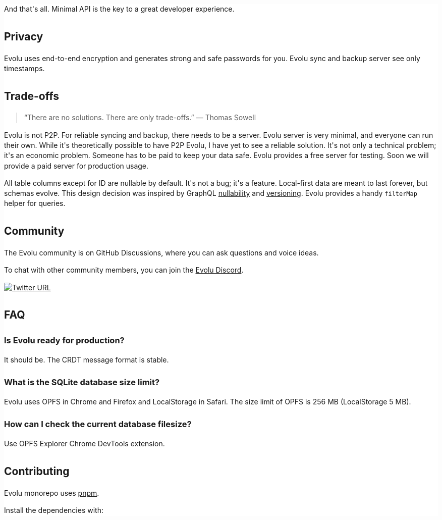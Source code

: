 And that's all. Minimal API is the key to a great developer experience.

## Privacy

Evolu uses end-to-end encryption and generates strong and safe passwords for you. Evolu sync and backup server see only timestamps.

## Trade-offs

> “There are no solutions. There are only trade-offs.” ― Thomas Sowell

Evolu is not P2P. For reliable syncing and backup, there needs to be a server. Evolu server is very minimal, and everyone can run their own. While it's theoretically possible to have P2P Evolu, I have yet to see a reliable solution. It's not only a technical problem; it's an economic problem. Someone has to be paid to keep your data safe. Evolu provides a free server for testing. Soon we will provide a paid server for production usage.

All table columns except for ID are nullable by default. It's not a bug; it's a feature. Local-first data are meant to last forever, but schemas evolve. This design decision was inspired by GraphQL [nullability](https://graphql.org/learn/best-practices/#nullability) and [versioning](https://graphql.org/learn/best-practices/#versioning). Evolu provides a handy `filterMap` helper for queries.

## Community

The Evolu community is on GitHub Discussions, where you can ask questions and voice ideas.

To chat with other community members, you can join the [Evolu Discord](https://discord.gg/2J8yyyyxtZ).

[![Twitter URL](https://img.shields.io/twitter/url/https/twitter.com/evoluhq.svg?style=social&label=Follow%20%40evoluhq)](https://twitter.com/evoluhq)

## FAQ

### Is Evolu ready for production?

It should be. The CRDT message format is stable.

### What is the SQLite database size limit?

Evolu uses OPFS in Chrome and Firefox and LocalStorage in Safari.
The size limit of OPFS is 256 MB (LocalStorage 5 MB).

### How can I check the current database filesize?

Use OPFS Explorer Chrome DevTools extension.

## Contributing

Evolu monorepo uses [pnpm](https://pnpm.io).

Install the dependencies with:
